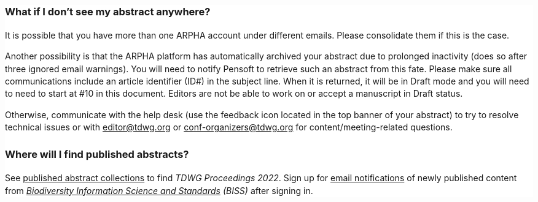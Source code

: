 ### What if I don’t see my abstract anywhere?

It is possible that you have more than one ARPHA account under different emails. Please consolidate them if this is the case.

Another possibility is that the ARPHA platform has automatically archived your abstract due to prolonged inactivity (does so after three ignored email warnings). You will need to notify Pensoft to retrieve such an abstract from this fate. Please make sure all communications include an article identifier (ID#) in the subject line. When it is returned, it will be in Draft mode and you will need to need to start at #10 in this document. Editors are not be able to work on or accept a manuscript in Draft status.

Otherwise, communicate with the help desk (use the feedback icon located in the top banner of your abstract) to try to resolve technical issues or with [editor@tdwg.org](mailto:editor@tdwg.org) or [conf-organizers@tdwg.org](mailto:conf-organizers@tdwg.org) for content/meeting-related questions.

### Where will I find published abstracts?

See [published abstract collections](https://biss.pensoft.net/collections) to find _TDWG Proceedings 2022_. Sign up for [email notifications](https://pensoft.net/profile/alerts/edit) of newly published content from _[Biodiversity Information Science and Standards](https://pensoft.net/) (BISS)_ after signing in.
